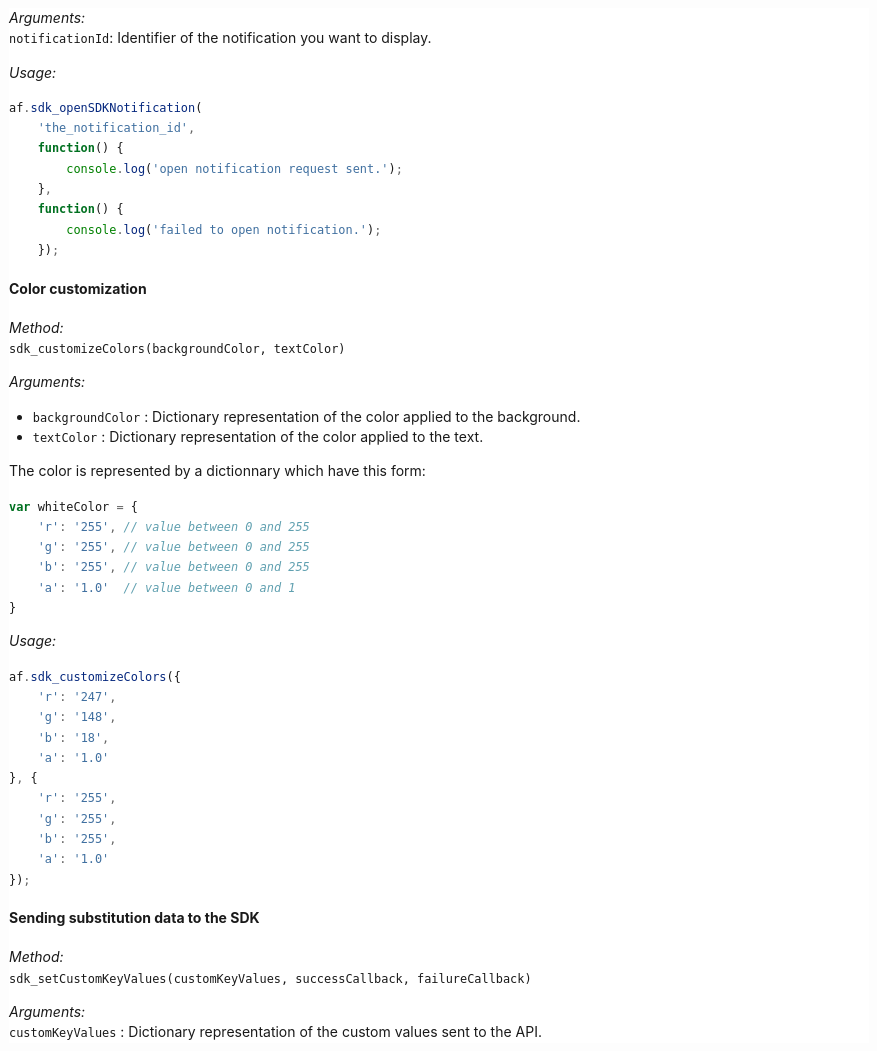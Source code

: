*Arguments:*  
`notificationId`: Identifier of the notification you want to display.

*Usage:*  
```js
af.sdk_openSDKNotification(
    'the_notification_id',
    function() {
        console.log('open notification request sent.');
    },
    function() {
        console.log('failed to open notification.');
    });
```

#### Color customization
*Method:*  
`sdk_customizeColors(backgroundColor, textColor)`

*Arguments:*  
- `backgroundColor` : Dictionary representation of the color applied to the background.
- `textColor` : Dictionary representation of the color applied to the text.

The color is represented by a dictionnary which have this form:
```js
var whiteColor = {
    'r': '255', // value between 0 and 255
    'g': '255', // value between 0 and 255
    'b': '255', // value between 0 and 255
    'a': '1.0'  // value between 0 and 1
}
```

*Usage:*  
```js
af.sdk_customizeColors({
    'r': '247',
    'g': '148',
    'b': '18',
    'a': '1.0'
}, {
    'r': '255',
    'g': '255',
    'b': '255',
    'a': '1.0'
});
```

#### Sending substitution data to the SDK
*Method:*  
`sdk_setCustomKeyValues(customKeyValues, successCallback, failureCallback)`

*Arguments:*  
`customKeyValues` : Dictionary representation of the custom values sent to the API.
